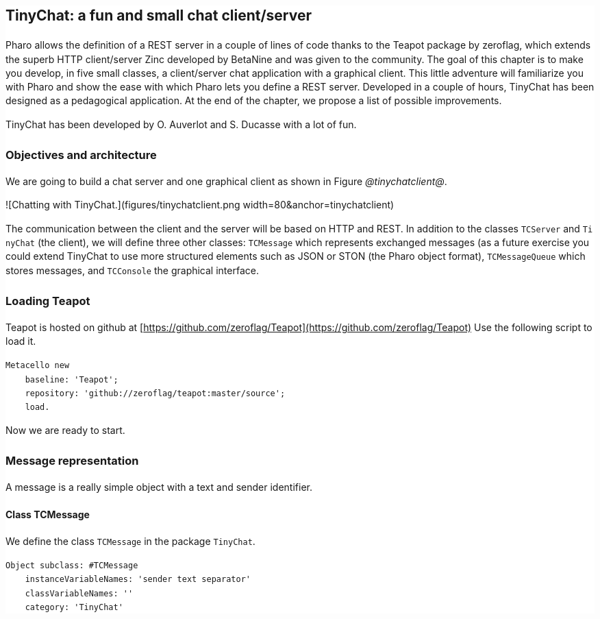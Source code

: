 ## TinyChat: a fun and small chat client/server

Pharo allows the definition of a REST server in a couple of lines of code thanks to the Teapot package by zeroflag, which extends the superb HTTP client/server Zinc developed by BetaNine and was given to the community. 
The goal of this chapter is to make you develop, in five small classes, a client/server chat application with a graphical client. This little adventure will familiarize you with Pharo and show the ease with which Pharo lets you define a REST server. Developed in a couple of hours, TinyChat has been designed as a pedagogical application. At the end of the chapter, we propose a list of possible improvements. 

TinyChat has been developed by O. Auverlot and S. Ducasse with a lot of fun. 

### Objectives and architecture

We are going to build a chat server and one graphical client as shown in Figure *@tinychatclient@*. 

![Chatting with TinyChat.](figures/tinychatclient.png width=80&anchor=tinychatclient)

The communication between the client and the server will be based on HTTP and REST.
In addition to the classes `TCServer` and `TinyChat` \(the client\), we will define three other classes: 
`TCMessage` which represents exchanged messages \(as a future exercise you could extend TinyChat to use 
more structured elements such as JSON or STON \(the Pharo object format\), `TCMessageQueue` which stores
messages, and `TCConsole` the graphical interface.

### Loading Teapot


Teapot is hosted on github at [https://github.com/zeroflag/Teapot](https://github.com/zeroflag/Teapot)
Use the following script to load it.

```
Metacello new
	baseline: 'Teapot';
	repository: 'github://zeroflag/teapot:master/source';
	load.
```


Now we are ready to start.

### Message representation

A message is a really simple object with a text and sender identifier. 

#### Class TCMessage

We define the class `TCMessage` in the package `TinyChat`.

```
Object subclass: #TCMessage
	instanceVariableNames: 'sender text separator'
	classVariableNames: ''
	category: 'TinyChat'
```
